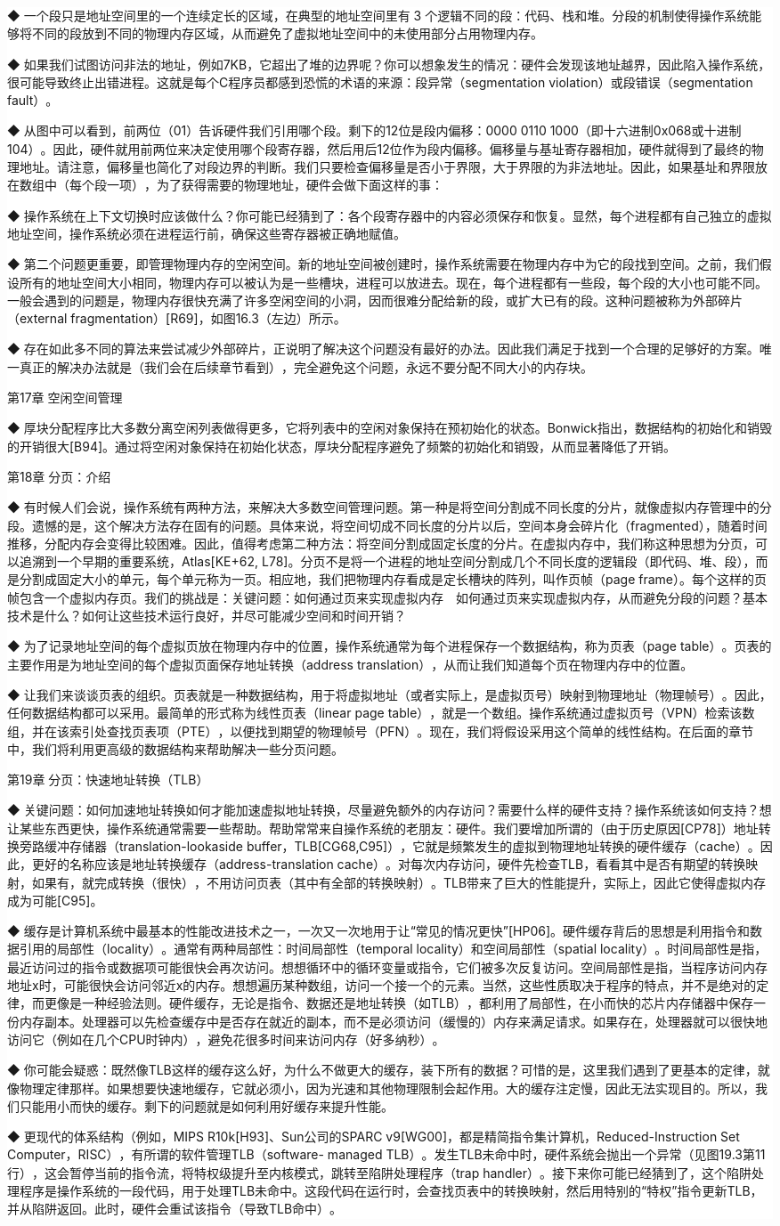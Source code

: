 ◆ 一个段只是地址空间里的一个连续定长的区域，在典型的地址空间里有 3 个逻辑不同的段：代码、栈和堆。分段的机制使得操作系统能够将不同的段放到不同的物理内存区域，从而避免了虚拟地址空间中的未使用部分占用物理内存。

◆ 如果我们试图访问非法的地址，例如7KB，它超出了堆的边界呢？你可以想象发生的情况：硬件会发现该地址越界，因此陷入操作系统，很可能导致终止出错进程。这就是每个C程序员都感到恐慌的术语的来源：段异常（segmentation violation）或段错误（segmentation fault）​。

◆ 从图中可以看到，前两位（01）告诉硬件我们引用哪个段。剩下的12位是段内偏移：0000 0110 1000（即十六进制0x068或十进制104）​。因此，硬件就用前两位来决定使用哪个段寄存器，然后用后12位作为段内偏移。偏移量与基址寄存器相加，硬件就得到了最终的物理地址。请注意，偏移量也简化了对段边界的判断。我们只要检查偏移量是否小于界限，大于界限的为非法地址。因此，如果基址和界限放在数组中（每个段一项）​，为了获得需要的物理地址，硬件会做下面这样的事：

◆ 操作系统在上下文切换时应该做什么？你可能已经猜到了：各个段寄存器中的内容必须保存和恢复。显然，每个进程都有自己独立的虚拟地址空间，操作系统必须在进程运行前，确保这些寄存器被正确地赋值。

◆ 第二个问题更重要，即管理物理内存的空闲空间。新的地址空间被创建时，操作系统需要在物理内存中为它的段找到空间。之前，我们假设所有的地址空间大小相同，物理内存可以被认为是一些槽块，进程可以放进去。现在，每个进程都有一些段，每个段的大小也可能不同。一般会遇到的问题是，物理内存很快充满了许多空闲空间的小洞，因而很难分配给新的段，或扩大已有的段。这种问题被称为外部碎片（external fragmentation）​[R69]​，如图16.3（左边）所示。

◆ 存在如此多不同的算法来尝试减少外部碎片，正说明了解决这个问题没有最好的办法。因此我们满足于找到一个合理的足够好的方案。唯一真正的解决办法就是（我们会在后续章节看到）​，完全避免这个问题，永远不要分配不同大小的内存块。


第17章 空闲空间管理

◆ 厚块分配程序比大多数分离空闲列表做得更多，它将列表中的空闲对象保持在预初始化的状态。Bonwick指出，数据结构的初始化和销毁的开销很大[B94]。通过将空闲对象保持在初始化状态，厚块分配程序避免了频繁的初始化和销毁，从而显著降低了开销。


第18章 分页：介绍

◆ 有时候人们会说，操作系统有两种方法，来解决大多数空间管理问题。第一种是将空间分割成不同长度的分片，就像虚拟内存管理中的分段。遗憾的是，这个解决方法存在固有的问题。具体来说，将空间切成不同长度的分片以后，空间本身会碎片化（fragmented），随着时间推移，分配内存会变得比较困难。因此，值得考虑第二种方法：将空间分割成固定长度的分片。在虚拟内存中，我们称这种思想为分页，可以追溯到一个早期的重要系统，Atlas[KE+62, L78]。分页不是将一个进程的地址空间分割成几个不同长度的逻辑段（即代码、堆、段），而是分割成固定大小的单元，每个单元称为一页。相应地，我们把物理内存看成是定长槽块的阵列，叫作页帧（page frame）。每个这样的页帧包含一个虚拟内存页。我们的挑战是：关键问题：如何通过页来实现虚拟内存　如何通过页来实现虚拟内存，从而避免分段的问题？基本技术是什么？如何让这些技术运行良好，并尽可能减少空间和时间开销？

◆ 为了记录地址空间的每个虚拟页放在物理内存中的位置，操作系统通常为每个进程保存一个数据结构，称为页表（page table）​。页表的主要作用是为地址空间的每个虚拟页面保存地址转换（address translation）​，从而让我们知道每个页在物理内存中的位置。

◆ 让我们来谈谈页表的组织。页表就是一种数据结构，用于将虚拟地址（或者实际上，是虚拟页号）映射到物理地址（物理帧号）​。因此，任何数据结构都可以采用。最简单的形式称为线性页表（linear page table）​，就是一个数组。操作系统通过虚拟页号（VPN）检索该数组，并在该索引处查找页表项（PTE）​，以便找到期望的物理帧号（PFN）​。现在，我们将假设采用这个简单的线性结构。在后面的章节中，我们将利用更高级的数据结构来帮助解决一些分页问题。


第19章 分页：快速地址转换（TLB）

◆ 关键问题：如何加速地址转换如何才能加速虚拟地址转换，尽量避免额外的内存访问？需要什么样的硬件支持？操作系统该如何支持？想让某些东西更快，操作系统通常需要一些帮助。帮助常常来自操作系统的老朋友：硬件。我们要增加所谓的（由于历史原因[CP78]​）地址转换旁路缓冲存储器（translation-lookaside buffer，TLB[CG68,C95]​）​，它就是频繁发生的虚拟到物理地址转换的硬件缓存（cache）​。因此，更好的名称应该是地址转换缓存（address-translation cache）​。对每次内存访问，硬件先检查TLB，看看其中是否有期望的转换映射，如果有，就完成转换（很快）​，不用访问页表（其中有全部的转换映射）​。TLB带来了巨大的性能提升，实际上，因此它使得虚拟内存成为可能[C95]​。

◆ 缓存是计算机系统中最基本的性能改进技术之一，一次又一次地用于让“常见的情况更快”​[HP06]​。硬件缓存背后的思想是利用指令和数据引用的局部性（locality）​。通常有两种局部性：时间局部性（temporal locality）和空间局部性（spatial locality）​。时间局部性是指，最近访问过的指令或数据项可能很快会再次访问。想想循环中的循环变量或指令，它们被多次反复访问。空间局部性是指，当程序访问内存地址x时，可能很快会访问邻近x的内存。想想遍历某种数组，访问一个接一个的元素。当然，这些性质取决于程序的特点，并不是绝对的定律，而更像是一种经验法则。硬件缓存，无论是指令、数据还是地址转换（如TLB）​，都利用了局部性，在小而快的芯片内存储器中保存一份内存副本。处理器可以先检查缓存中是否存在就近的副本，而不是必须访问（缓慢的）内存来满足请求。如果存在，处理器就可以很快地访问它（例如在几个CPU时钟内）​，避免花很多时间来访问内存（好多纳秒）​。

◆ 你可能会疑惑：既然像TLB这样的缓存这么好，为什么不做更大的缓存，装下所有的数据？可惜的是，这里我们遇到了更基本的定律，就像物理定律那样。如果想要快速地缓存，它就必须小，因为光速和其他物理限制会起作用。大的缓存注定慢，因此无法实现目的。所以，我们只能用小而快的缓存。剩下的问题就是如何利用好缓存来提升性能。

◆ 更现代的体系结构（例如，MIPS R10k[H93]​、Sun公司的SPARC v9[WG00]​，都是精简指令集计算机，Reduced-Instruction Set Computer，RISC）​，有所谓的软件管理TLB（software- managed TLB）​。发生TLB未命中时，硬件系统会抛出一个异常（见图19.3第11行）​，这会暂停当前的指令流，将特权级提升至内核模式，跳转至陷阱处理程序（trap handler）​。接下来你可能已经猜到了，这个陷阱处理程序是操作系统的一段代码，用于处理TLB未命中。这段代码在运行时，会查找页表中的转换映射，然后用特别的“特权”指令更新TLB，并从陷阱返回。此时，硬件会重试该指令（导致TLB命中）​。
